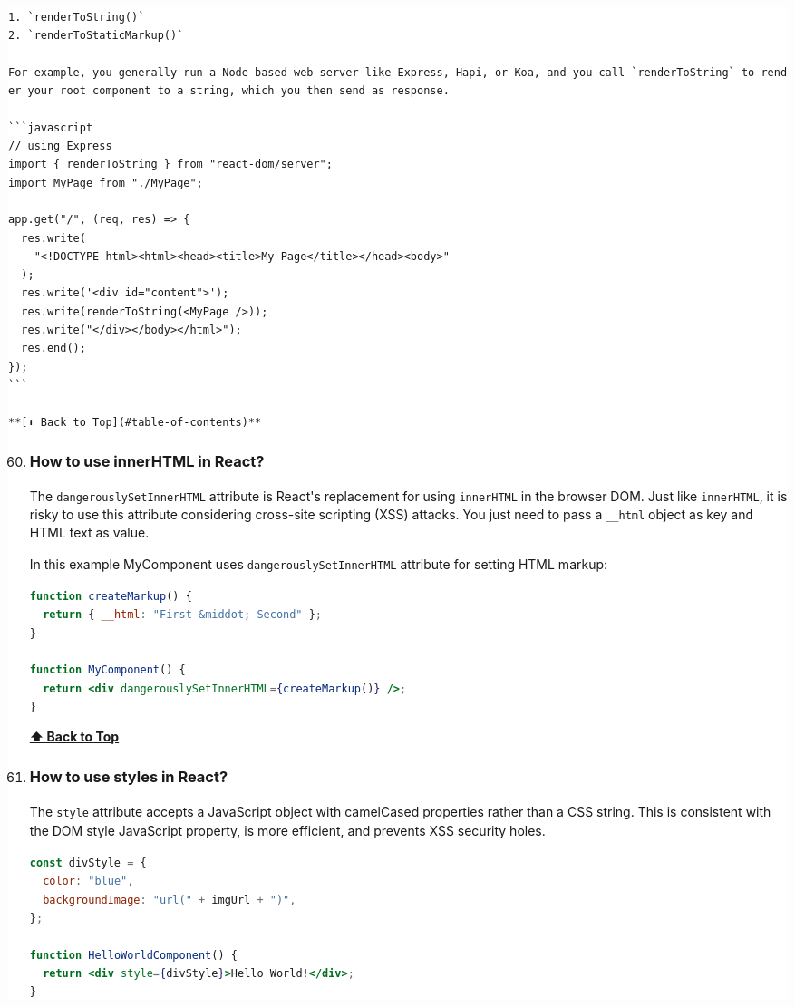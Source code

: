     1. `renderToString()`
    2. `renderToStaticMarkup()`

    For example, you generally run a Node-based web server like Express, Hapi, or Koa, and you call `renderToString` to render your root component to a string, which you then send as response.

    ```javascript
    // using Express
    import { renderToString } from "react-dom/server";
    import MyPage from "./MyPage";

    app.get("/", (req, res) => {
      res.write(
        "<!DOCTYPE html><html><head><title>My Page</title></head><body>"
      );
      res.write('<div id="content">');
      res.write(renderToString(<MyPage />));
      res.write("</div></body></html>");
      res.end();
    });
    ```

    **[⬆ Back to Top](#table-of-contents)**

60. ### How to use innerHTML in React?

    The `dangerouslySetInnerHTML` attribute is React's replacement for using `innerHTML` in the browser DOM. Just like `innerHTML`, it is risky to use this attribute considering cross-site scripting (XSS) attacks. You just need to pass a `__html` object as key and HTML text as value.

    In this example MyComponent uses `dangerouslySetInnerHTML` attribute for setting HTML markup:

    ```jsx harmony
    function createMarkup() {
      return { __html: "First &middot; Second" };
    }

    function MyComponent() {
      return <div dangerouslySetInnerHTML={createMarkup()} />;
    }
    ```

    **[⬆ Back to Top](#table-of-contents)**

61. ### How to use styles in React?

    The `style` attribute accepts a JavaScript object with camelCased properties rather than a CSS string. This is consistent with the DOM style JavaScript property, is more efficient, and prevents XSS security holes.

    ```jsx harmony
    const divStyle = {
      color: "blue",
      backgroundImage: "url(" + imgUrl + ")",
    };

    function HelloWorldComponent() {
      return <div style={divStyle}>Hello World!</div>;
    }
    ```
